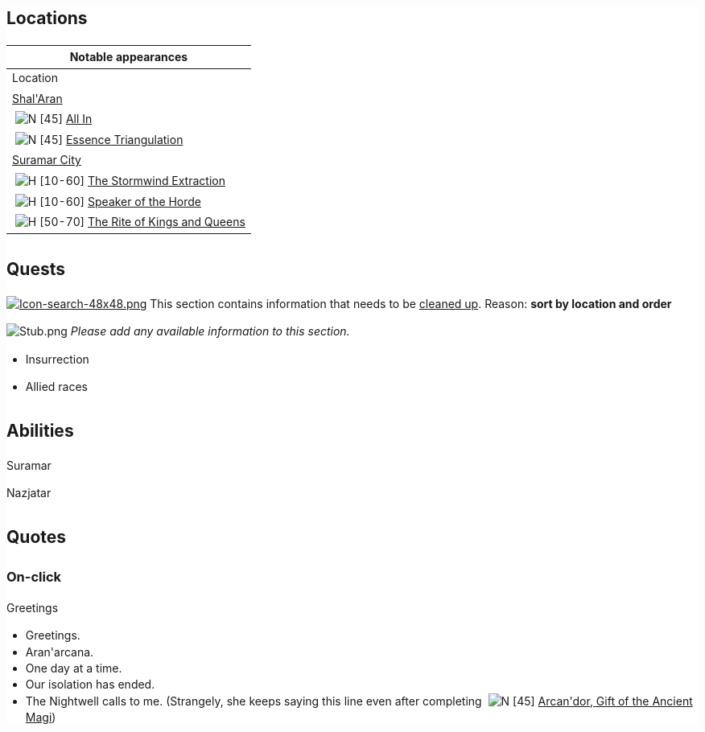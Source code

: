 ## Locations

| Notable appearances |
| --- |
| Location | Level range | Health range |
| [Shal'Aran](https://wowpedia.fandom.com/wiki/Shal%27Aran "Shal'Aran") | 110 | 831,414 |
|  ![N](https://static.wikia.nocookie.net/wowpedia/images/c/cb/Neutral_15.png/revision/latest?cb=20110620220434) \[45\] [All In](https://wowpedia.fandom.com/wiki/All_In) | 110 | 8,314,140 |
|  ![N](https://static.wikia.nocookie.net/wowpedia/images/c/cb/Neutral_15.png/revision/latest?cb=20110620220434) \[45\] [Essence Triangulation](https://wowpedia.fandom.com/wiki/Essence_Triangulation) | 110 | 41,570,700 |
| [Suramar City](https://wowpedia.fandom.com/wiki/Suramar_City "Suramar City") | 110 | 15,589,005 |
|  ![H](https://static.wikia.nocookie.net/wowpedia/images/c/c4/Horde_15.png/revision/latest?cb=20201010153315) \[10-60\] [The Stormwind Extraction](https://wowpedia.fandom.com/wiki/The_Stormwind_Extraction) | 110 | 748,100 |
|  ![H](https://static.wikia.nocookie.net/wowpedia/images/c/c4/Horde_15.png/revision/latest?cb=20201010153315) \[10-60\] [Speaker of the Horde](https://wowpedia.fandom.com/wiki/Speaker_of_the_Horde) | 117 | 30,377 |
|  ![H](https://static.wikia.nocookie.net/wowpedia/images/c/c4/Horde_15.png/revision/latest?cb=20201010153315) \[50-70\] [The Rite of Kings and Queens](https://wowpedia.fandom.com/wiki/The_Rite_of_Kings_and_Queens) | 120 | 2,168,050 |

## Quests

[![Icon-search-48x48.png](https://static.wikia.nocookie.net/wowpedia/images/d/da/Icon-search-48x48.png/revision/latest/scale-to-width-down/22?cb=20070126023057)](https://static.wikia.nocookie.net/wowpedia/images/d/da/Icon-search-48x48.png/revision/latest?cb=20070126023057) This section contains information that needs to be [cleaned up](https://wowpedia.fandom.com/wiki/Category:Articles_to_clean_up "Category:Articles to clean up"). Reason: **sort by location and order**

![Stub.png](https://static.wikia.nocookie.net/wowpedia/images/f/fe/Stub.png/revision/latest/scale-to-width-down/20?cb=20101107135721) _Please add any available information to this section._  

-   Insurrection
    
-   Allied races
    

## Abilities

Suramar

Nazjatar

## Quotes

### On-click

Greetings

-   Greetings.
-   Aran'arcana.
-   One day at a time.
-   Our isolation has ended.
-   The Nightwell calls to me. (Strangely, she keeps saying this line even after completing  ![N](https://static.wikia.nocookie.net/wowpedia/images/c/cb/Neutral_15.png/revision/latest?cb=20110620220434) \[45\] [Arcan'dor, Gift of the Ancient Magi](https://wowpedia.fandom.com/wiki/Arcan%27dor,_Gift_of_the_Ancient_Magi))
